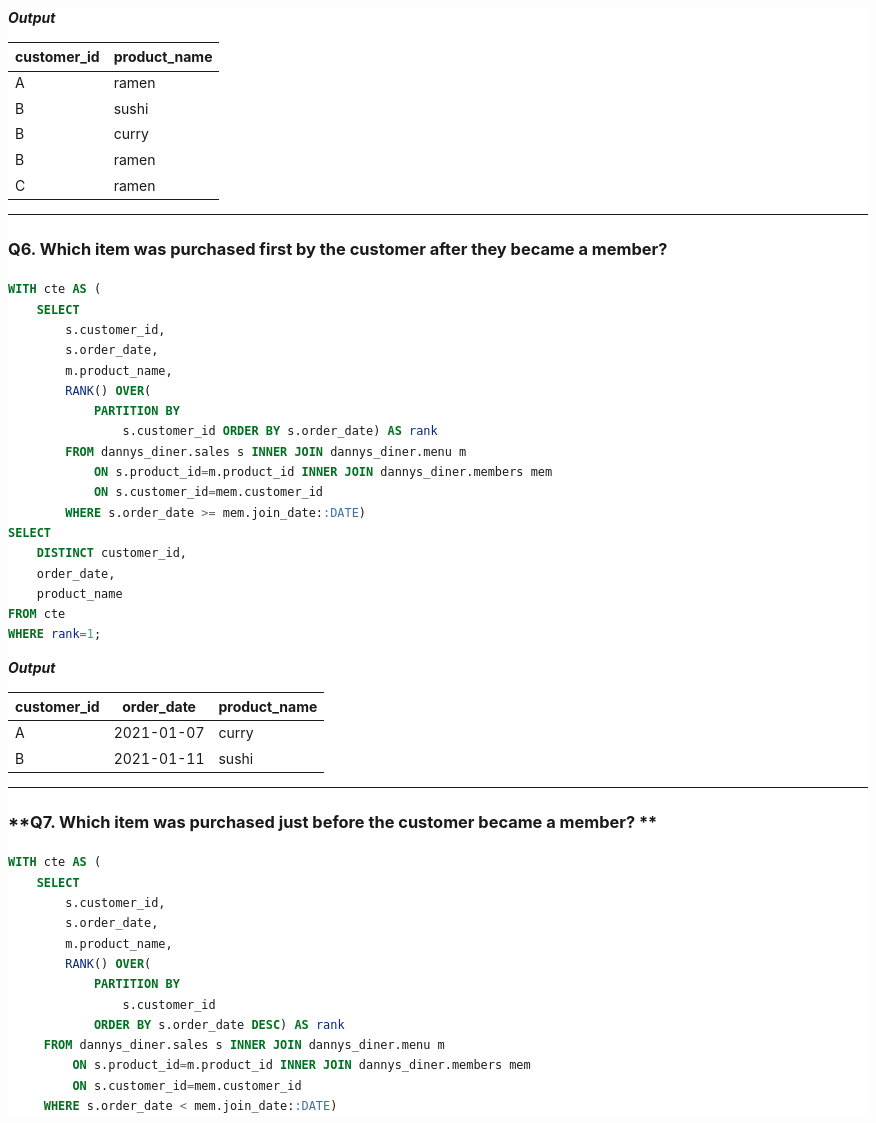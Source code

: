 ***Output***

|customer_id|product_name|
|-----------|------------|
|A          |ramen       |
|B          |sushi       |
|B          |curry       |
|B          |ramen       |
|C          |ramen       |


---

### **Q6. Which item was purchased first by the customer after they became a member?**
```sql
WITH cte AS (
    SELECT 
        s.customer_id,
        s.order_date,
        m.product_name,
        RANK() OVER(
            PARTITION BY 
                s.customer_id ORDER BY s.order_date) AS rank 
        FROM dannys_diner.sales s INNER JOIN dannys_diner.menu m 
            ON s.product_id=m.product_id INNER JOIN dannys_diner.members mem 
            ON s.customer_id=mem.customer_id 
        WHERE s.order_date >= mem.join_date::DATE)
SELECT 
    DISTINCT customer_id,
    order_date,
    product_name 
FROM cte
WHERE rank=1;
```

***Output***

| customer_id | order_date | product_name |
| ----------- | ---------- | ------------ |
| A           | 2021-01-07 | curry        |
| B           | 2021-01-11 | sushi        |

---

### **Q7. Which item was purchased just before the customer became a member? **

```sql
WITH cte AS (
    SELECT 
        s.customer_id,
        s.order_date,
        m.product_name,
        RANK() OVER(
            PARTITION BY 
                s.customer_id 
            ORDER BY s.order_date DESC) AS rank 
     FROM dannys_diner.sales s INNER JOIN dannys_diner.menu m 
         ON s.product_id=m.product_id INNER JOIN dannys_diner.members mem 
         ON s.customer_id=mem.customer_id 
     WHERE s.order_date < mem.join_date::DATE)
```